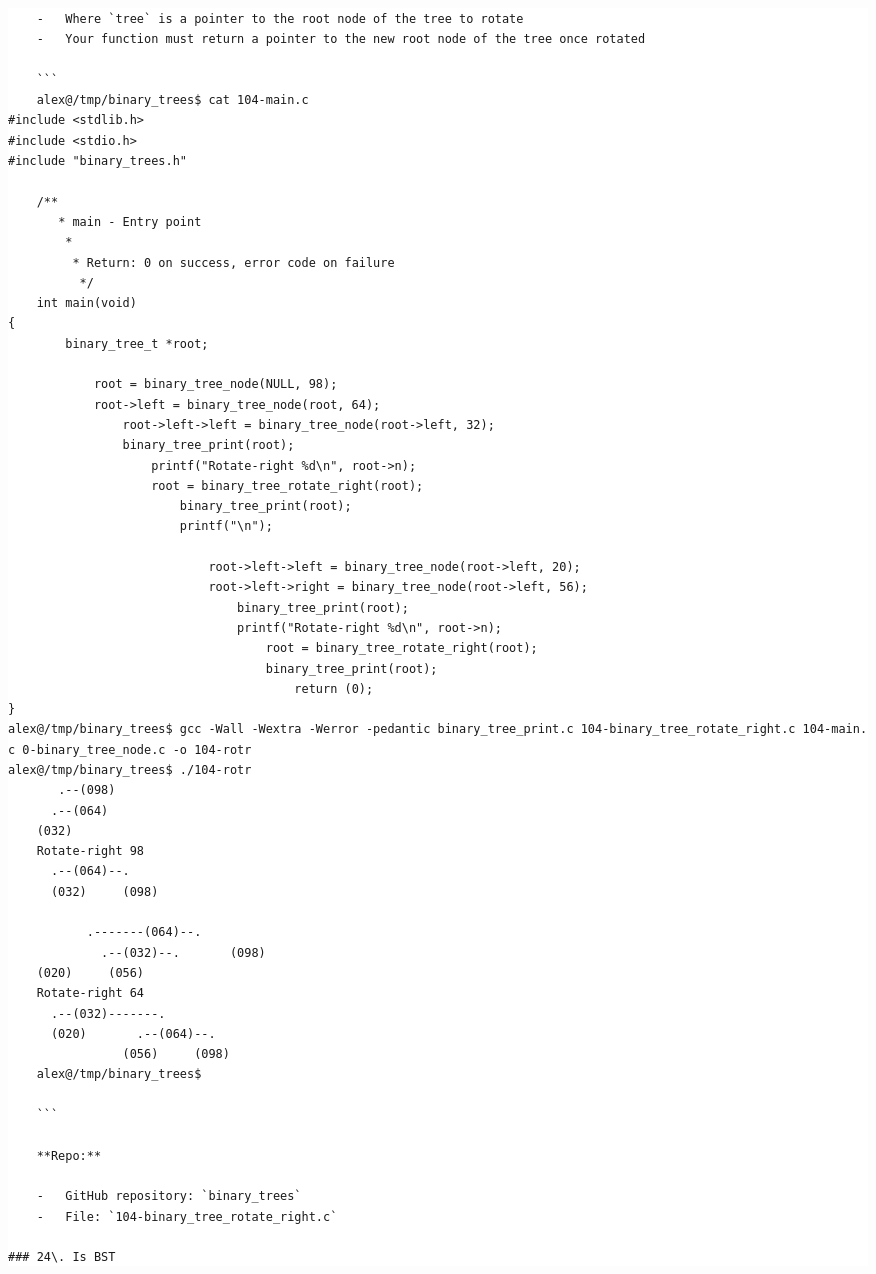 ```
	-   Where `tree` is a pointer to the root node of the tree to rotate
	-   Your function must return a pointer to the new root node of the tree once rotated

	```
	alex@/tmp/binary_trees$ cat 104-main.c
#include <stdlib.h>
#include <stdio.h>
#include "binary_trees.h"

	/**
	   * main - Entry point
	    *
	     * Return: 0 on success, error code on failure
	      */
	int main(void)
{
	    binary_tree_t *root;

	        root = binary_tree_node(NULL, 98);
		    root->left = binary_tree_node(root, 64);
		        root->left->left = binary_tree_node(root->left, 32);
			    binary_tree_print(root);
			        printf("Rotate-right %d\n", root->n);
				    root = binary_tree_rotate_right(root);
				        binary_tree_print(root);
					    printf("\n");

					        root->left->left = binary_tree_node(root->left, 20);
						    root->left->right = binary_tree_node(root->left, 56);
						        binary_tree_print(root);
							    printf("Rotate-right %d\n", root->n);
							        root = binary_tree_rotate_right(root);
								    binary_tree_print(root);
								        return (0);
}
alex@/tmp/binary_trees$ gcc -Wall -Wextra -Werror -pedantic binary_tree_print.c 104-binary_tree_rotate_right.c 104-main.c 0-binary_tree_node.c -o 104-rotr
alex@/tmp/binary_trees$ ./104-rotr
       .--(098)
	  .--(064)
	(032)
	Rotate-right 98
	  .--(064)--.
	  (032)     (098)

	       .-------(064)--.
	         .--(032)--.       (098)
	(020)     (056)
	Rotate-right 64
	  .--(032)-------.
	  (020)       .--(064)--.
	            (056)     (098)
	alex@/tmp/binary_trees$

	```

	**Repo:**

	-   GitHub repository: `binary_trees`
	-   File: `104-binary_tree_rotate_right.c`

### 24\. Is BST

```